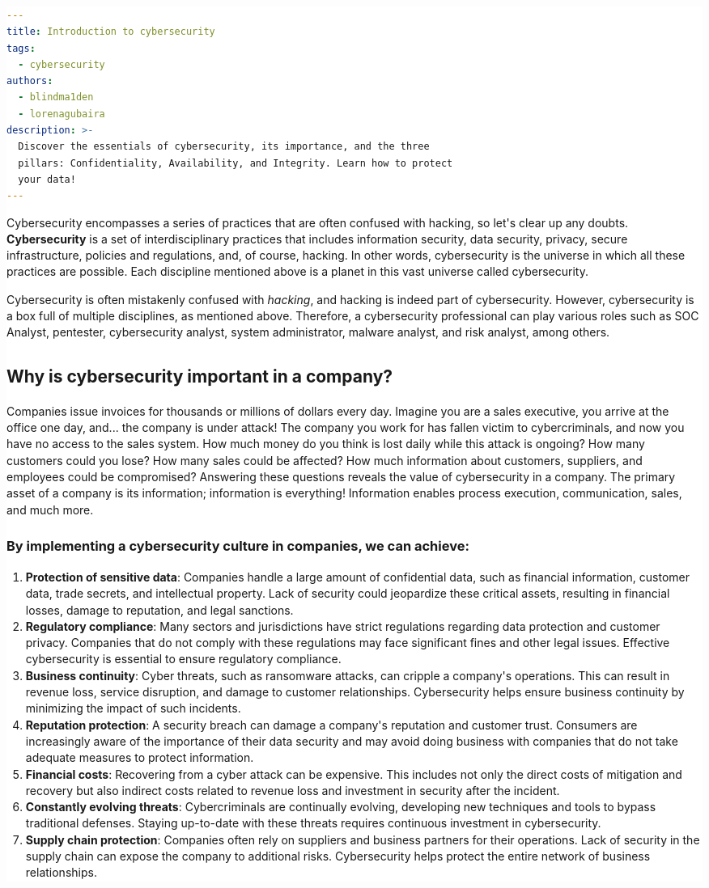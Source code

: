 ```yaml
---
title: Introduction to cybersecurity
tags:
  - cybersecurity
authors:
  - blindma1den
  - lorenagubaira
description: >-
  Discover the essentials of cybersecurity, its importance, and the three
  pillars: Confidentiality, Availability, and Integrity. Learn how to protect
  your data!
---
```

Cybersecurity encompasses a series of practices that are often confused with hacking, so let's clear up any doubts. **Cybersecurity** is a set of interdisciplinary practices that includes information security, data security, privacy, secure infrastructure, policies and regulations, and, of course, hacking. In other words, cybersecurity is the universe in which all these practices are possible. Each discipline mentioned above is a planet in this vast universe called cybersecurity.

Cybersecurity is often mistakenly confused with *hacking*, and hacking is indeed part of cybersecurity. However, cybersecurity is a box full of multiple disciplines, as mentioned above. Therefore, a cybersecurity professional can play various roles such as SOC Analyst, pentester, cybersecurity analyst, system administrator, malware analyst, and risk analyst, among others.

## Why is cybersecurity important in a company?

Companies issue invoices for thousands or millions of dollars every day. Imagine you are a sales executive, you arrive at the office one day, and... the company is under attack! The company you work for has fallen victim to cybercriminals, and now you have no access to the sales system. How much money do you think is lost daily while this attack is ongoing? How many customers could you lose? How many sales could be affected? How much information about customers, suppliers, and employees could be compromised? Answering these questions reveals the value of cybersecurity in a company. The primary asset of a company is its information; information is everything! Information enables process execution, communication, sales, and much more.

### By implementing a cybersecurity culture in companies, we can achieve:

1. **Protection of sensitive data**: Companies handle a large amount of confidential data, such as financial information, customer data, trade secrets, and intellectual property. Lack of security could jeopardize these critical assets, resulting in financial losses, damage to reputation, and legal sanctions.
2. **Regulatory compliance**: Many sectors and jurisdictions have strict regulations regarding data protection and customer privacy. Companies that do not comply with these regulations may face significant fines and other legal issues. Effective cybersecurity is essential to ensure regulatory compliance.
3. **Business continuity**: Cyber threats, such as ransomware attacks, can cripple a company's operations. This can result in revenue loss, service disruption, and damage to customer relationships. Cybersecurity helps ensure business continuity by minimizing the impact of such incidents.
4. **Reputation protection**: A security breach can damage a company's reputation and customer trust. Consumers are increasingly aware of the importance of their data security and may avoid doing business with companies that do not take adequate measures to protect information.
5. **Financial costs**: Recovering from a cyber attack can be expensive. This includes not only the direct costs of mitigation and recovery but also indirect costs related to revenue loss and investment in security after the incident.
6. **Constantly evolving threats**: Cybercriminals are continually evolving, developing new techniques and tools to bypass traditional defenses. Staying up-to-date with these threats requires continuous investment in cybersecurity.
7. **Supply chain protection**: Companies often rely on suppliers and business partners for their operations. Lack of security in the supply chain can expose the company to additional risks. Cybersecurity helps protect the entire network of business relationships.